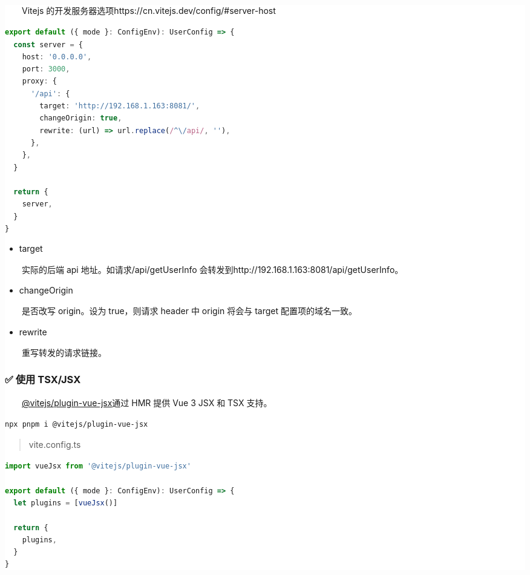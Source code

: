  Vitejs 的开发服务器选项https://cn.vitejs.dev/config/#server-host

```typescript
export default ({ mode }: ConfigEnv): UserConfig => {
  const server = {
    host: '0.0.0.0',
    port: 3000,
    proxy: {
      '/api': {
        target: 'http://192.168.1.163:8081/',
        changeOrigin: true,
        rewrite: (url) => url.replace(/^\/api/, ''),
      },
    },
  }

  return {
    server,
  }
}
```

- target

  实际的后端 api 地址。如请求/api/getUserInfo 会转发到http://192.168.1.163:8081/api/getUserInfo。

- changeOrigin

  是否改写 origin。设为 true，则请求 header 中 origin 将会与 target 配置项的域名一致。

- rewrite

  重写转发的请求链接。



### ✅ 使用 TSX/JSX

  [@vitejs/plugin-vue-jsx](https://github.com/vitejs/vite/tree/main/packages/plugin-vue-jsx)通过 HMR 提供 Vue 3 JSX 和 TSX 支持。

```bash
npx pnpm i @vitejs/plugin-vue-jsx
```

> vite.config.ts

```typescript
import vueJsx from '@vitejs/plugin-vue-jsx'

export default ({ mode }: ConfigEnv): UserConfig => {
  let plugins = [vueJsx()]

  return {
    plugins,
  }
}
```
